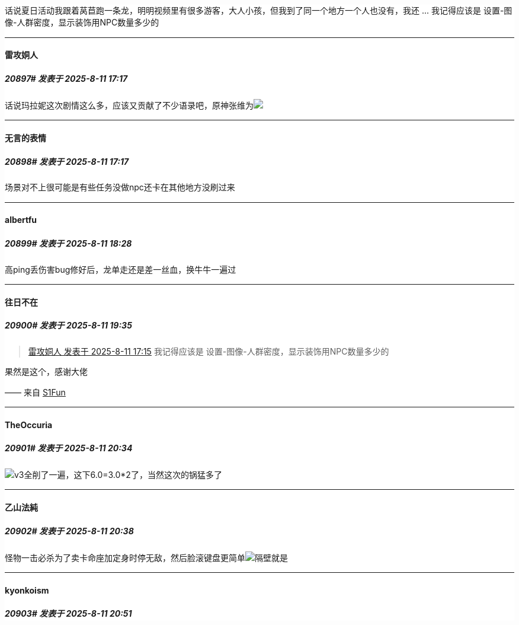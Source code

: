 话说夏日活动我跟着莴苣跑一条龙，明明视频里有很多游客，大人小孩，但我到了同一个地方一个人也没有，我还 ...</blockquote>
我记得应该是 设置-图像-人群密度，显示装饰用NPC数量多少的

*****

####  雷攻姛人  
##### 20897#       发表于 2025-8-11 17:17

话说玛拉妮这次剧情这么多，应该又贡献了不少语录吧，原神张维为<img src="https://static.stage1st.com/image/smiley/face2017/188.png" referrerpolicy="no-referrer">

*****

####  无言的表情  
##### 20898#       发表于 2025-8-11 17:17

场景对不上很可能是有些任务没做npc还卡在其他地方没刷过来

*****

####  albertfu  
##### 20899#       发表于 2025-8-11 18:28

高ping丢伤害bug修好后，龙单走还是差一丝血，换牛牛一遍过 

*****

####  往日不在  
##### 20900#       发表于 2025-8-11 19:35

<blockquote><a href="httphttps://stage1st.com/2b/forum.php?mod=redirect&amp;goto=findpost&amp;pid=68249422&amp;ptid=2194776" target="_blank">雷攻姛人 发表于 2025-8-11 17:15</a>
我记得应该是 设置-图像-人群密度，显示装饰用NPC数量多少的</blockquote>
果然是这个，感谢大佬

—— 来自 [S1Fun](https://s1fun.koalcat.com)

*****

####  TheOccuria  
##### 20901#       发表于 2025-8-11 20:34

<img src="https://static.stage1st.com/image/smiley/face2017/047.png" referrerpolicy="no-referrer">v3全削了一遍，这下6.0=3.0*2了，当然这次的锅猛多了

*****

####  乙山法純  
##### 20902#       发表于 2025-8-11 20:38

怪物一击必杀为了卖卡命座加定身时停无敌，然后脸滚键盘更简单<img src="https://static.stage1st.com/image/smiley/face2017/067.png" referrerpolicy="no-referrer">隔壁就是

*****

####  kyonkoism  
##### 20903#       发表于 2025-8-11 20:51
